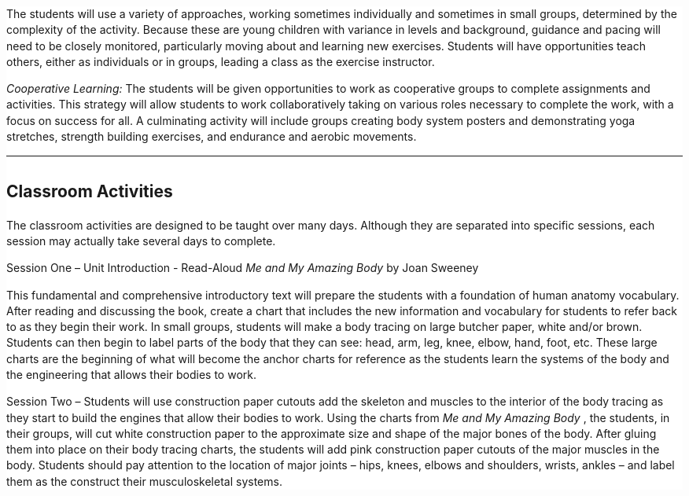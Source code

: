   The students will use a variety of approaches, working sometimes individually and sometimes in small groups, determined by the complexity of the activity. Because these are young children with variance in levels and background, guidance and pacing will need to be closely monitored, particularly moving about and learning new exercises.  Students will have opportunities teach others, either as individuals or in groups, leading a class as the exercise instructor.
 </p>
<p>
  <i>
   Cooperative Learning:
  </i>
  The students will be given opportunities to work as cooperative groups to complete assignments and activities. This strategy will allow students to work collaboratively taking on various roles necessary to complete the work, with a focus on success for all. A culminating activity will include groups creating body system posters and demonstrating yoga stretches, strength building exercises, and endurance and aerobic movements.
 </p>

<hr/>
 <h2>
  Classroom Activities
 </h2>
 <p>
  The classroom activities are designed to be taught over many days.  Although they are separated into specific sessions, each session may actually take several days to complete.
 </p>
<p>
  Session One – Unit Introduction - Read-Aloud
  <i>
   Me and My Amazing Body
  </i>
  by Joan Sweeney
 </p>
<p>
  This fundamental and comprehensive introductory text will prepare the students with a foundation of human anatomy vocabulary.  After reading and discussing the book, create a chart that includes the new information and vocabulary for students to refer back to as they begin their work.  In small groups, students will make a body tracing on large butcher paper, white and/or brown.  Students can then begin to label parts of the body that they can see:  head, arm, leg, knee, elbow, hand, foot, etc.  These large charts are the beginning of what will become the anchor charts for reference as the students learn the systems of the body and the engineering that allows their bodies to work.
 </p>
<p>
  Session Two – Students will use construction paper cutouts add the skeleton and muscles to the interior of the body tracing as they start to build the engines that allow their bodies to work.  Using the charts from
  <i>
   Me and My Amazing Body
  </i>
  , the students, in their groups, will cut white construction paper to the approximate size and shape of the major bones of the body.  After gluing them into place on their body tracing charts, the students will add pink construction paper cutouts of the major muscles in the body.  Students should pay attention to the location of major joints – hips, knees, elbows and shoulders, wrists, ankles – and label them as the construct their musculoskeletal systems.
 </p>
